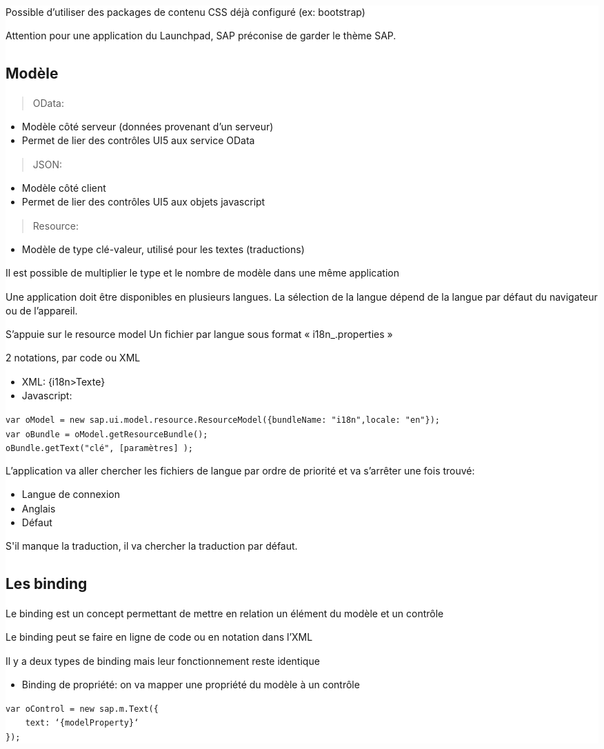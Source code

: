 Possible d’utiliser des packages de contenu CSS déjà configuré (ex: bootstrap)

Attention pour une application du Launchpad, SAP préconise de garder le thème SAP.

## Modèle

>OData:
- Modèle côté serveur (données provenant d’un serveur)
- Permet de lier des contrôles UI5 aux service OData


>JSON:
- Modèle côté client
- Permet de lier des contrôles UI5 aux objets javascript


>Resource:
- Modèle de type clé-valeur, utilisé pour les textes (traductions)

Il est possible de multiplier le type et le nombre de modèle dans une même application

Une application doit être disponibles en plusieurs langues. 
La sélection de la langue dépend de la langue par défaut du navigateur ou de l’appareil.

S’appuie sur le resource model
Un fichier par langue sous format « i18n_<Langue>.properties »

2 notations, par code ou XML
- XML: {i18n>Texte}
- Javascript:

```JS
var oModel = new sap.ui.model.resource.ResourceModel({bundleName: "i18n",locale: "en"});
var oBundle = oModel.getResourceBundle();
oBundle.getText("clé", [paramètres] );
```
L’application va aller chercher les fichiers de langue par ordre de priorité et va s’arrêter une fois trouvé:
- Langue de connexion
- Anglais
- Défaut

S'il manque la traduction, il va chercher la traduction par défaut.


## Les binding

Le binding est un concept permettant de mettre en relation un élément du modèle et un contrôle


Le binding peut se faire en ligne de code ou en notation dans l’XML


Il y a deux types de binding mais leur fonctionnement reste identique

- Binding de propriété: on va mapper une propriété du modèle à un contrôle
```JS
var oControl = new sap.m.Text({
	text: ‘{modelProperty}‘
});
```

